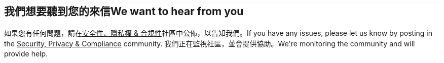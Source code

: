 ## <a name="we-want-to-hear-from-you"></a><span data-ttu-id="cf8cd-286">我們想要聽到您的來信</span><span class="sxs-lookup"><span data-stu-id="cf8cd-286">We want to hear from you</span></span>

<span data-ttu-id="cf8cd-287">如果您有任何問題，請在[安全性、隱私權 & 合規性](https://techcommunity.microsoft.com/t5/Security-Privacy-Compliance/bd-p/security_privacy)社區中公佈，以告知我們。</span><span class="sxs-lookup"><span data-stu-id="cf8cd-287">If you have any issues, please let us know by posting in the [Security, Privacy & Compliance](https://techcommunity.microsoft.com/t5/Security-Privacy-Compliance/bd-p/security_privacy) community.</span></span> <span data-ttu-id="cf8cd-288">我們正在監視社區，並會提供協助。</span><span class="sxs-lookup"><span data-stu-id="cf8cd-288">We're monitoring the community and will provide help.</span></span>
